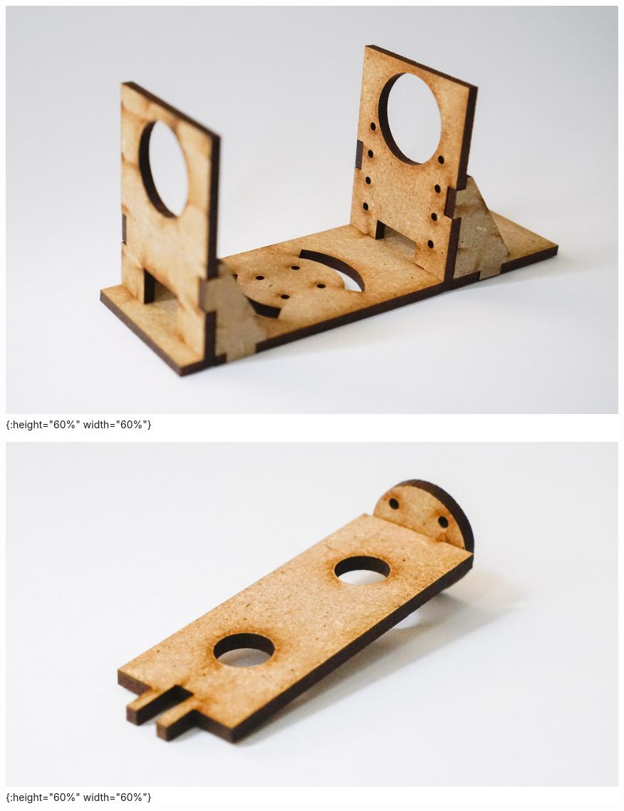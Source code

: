 ![HIrv02](/assets/photos/202102xx/DSC8321.jpg){:height="60%" width="60%"}

![HIrv02](/assets/photos/202102xx/DSC8324.jpg){:height="60%" width="60%"}
